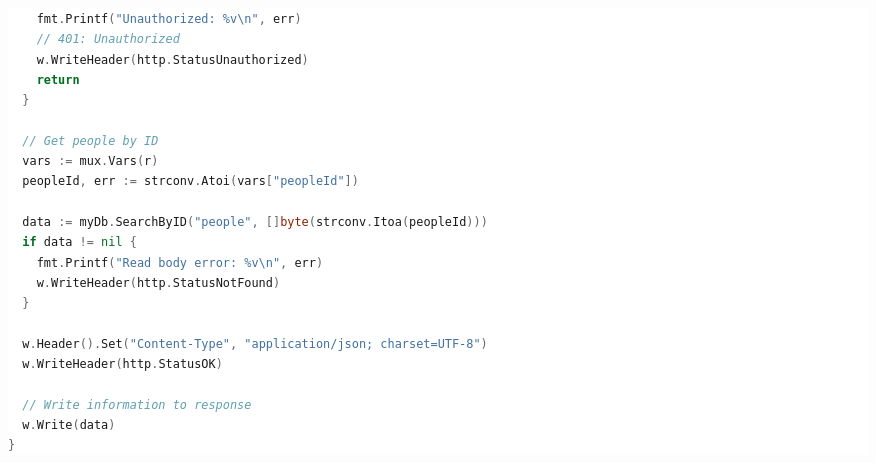 ```go
    fmt.Printf("Unauthorized: %v\n", err)
    // 401: Unauthorized
    w.WriteHeader(http.StatusUnauthorized)
    return
  }

  // Get people by ID
  vars := mux.Vars(r)
  peopleId, err := strconv.Atoi(vars["peopleId"])

  data := myDb.SearchByID("people", []byte(strconv.Itoa(peopleId)))
  if data != nil {
    fmt.Printf("Read body error: %v\n", err)
    w.WriteHeader(http.StatusNotFound)
  }

  w.Header().Set("Content-Type", "application/json; charset=UTF-8")
  w.WriteHeader(http.StatusOK)

  // Write information to response
  w.Write(data)
}
```